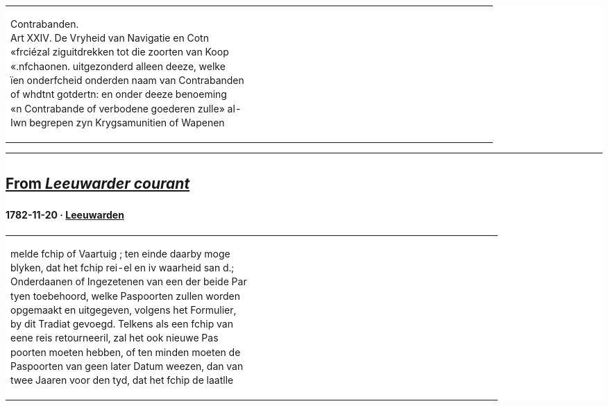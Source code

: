 <table style="width: 100%;"><tr><td style="width: 50%">

  
Contrabanden.  
Art XXIV. De Vryheid van Navigatie en Cotn­  
«frciézal ziguitdrekken tot die zoorten van Koop­  
«.nfchaonen. uitgezonderd alleen deeze, welke  
ïen onderfcheid onderden naam van Contrabanden  
of whdtnt gotdertn: en onder deeze benoeming  
«n Contrabande of verbodene goederen zulle» al-  
Iwn begrepen zyn Krygsamunitien of Wapenen
</td></tr></table>

---

## [From _Leeuwarder courant_](http://resolver.kb.nl/resolve?urn=ddd:010576277:mpeg21:p001:alto)

#### 1782-11-20 &middot; [Leeuwarden](http://dbpedia.org/resource/Leeuwarden)

<table style="width: 100%;"><tr><td style="width: 50%">

  
melde fchip of Vaartuig ; ten einde daarby moge  
blyken, dat het fchip rei-el en iv waarheid san d.;  
Onderdaanen of Ingezetenen van een der beide Par­  
tyen toebehoord, welke Paspoorten zullen worden  
opgemaakt en uitgegeven, volgens het Formulier,  
by dit Tradiat gevoegd. Telkens als een fchip van  
eene reis retourneeril, zal het ook nieuwe Pas­  
poorten moeten hebben, of ten minden moeten de  
Paspoorten van geen later Datum weezen, dan van  
twee Jaaren voor den tyd, dat het fchip de laatlle  
